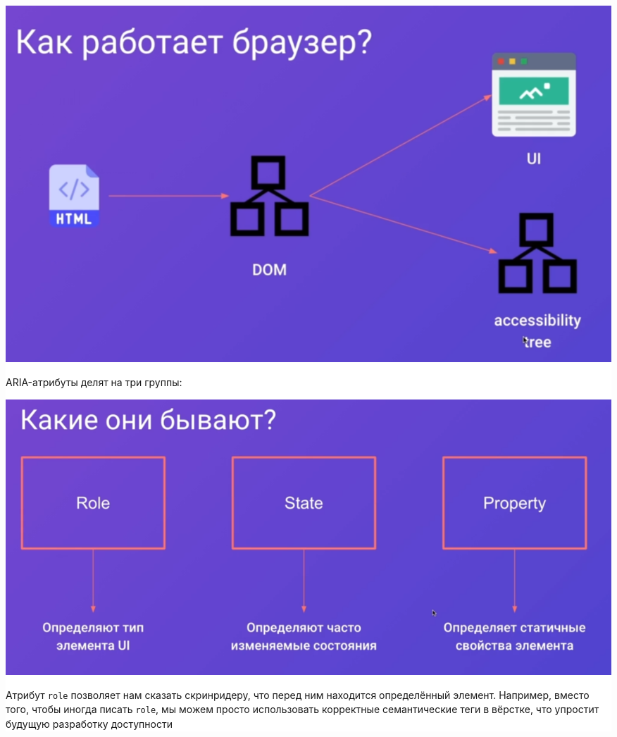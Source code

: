 ![](_png/Pasted%20image%2020230218143633.png)

ARIA-атрибуты делят на три группы:

![](_png/Pasted%20image%2020230218143800.png)

Атрибут `role` позволяет нам сказать скринридеру, что перед ним находится определённый элемент. 
Например, вместо того, чтобы иногда писать `role`, мы можем просто использовать корректные семантические теги в вёрстке, что упростит будущую разработку доступности
